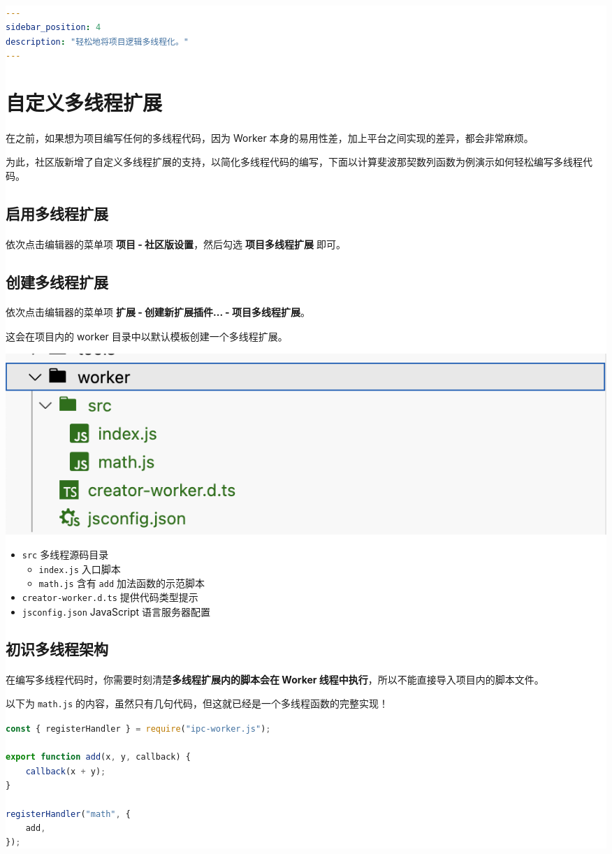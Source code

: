 ```yaml
---
sidebar_position: 4
description: "轻松地将项目逻辑多线程化。"
---
```


# 自定义多线程扩展

在之前，如果想为项目编写任何的多线程代码，因为 Worker 本身的易用性差，加上平台之间实现的差异，都会非常麻烦。

为此，社区版新增了自定义多线程扩展的支持，以简化多线程代码的编写，下面以计算斐波那契数列函数为例演示如何轻松编写多线程代码。

## 启用多线程扩展

依次点击编辑器的菜单项 **项目 - 社区版设置**，然后勾选 **项目多线程扩展** 即可。

## 创建多线程扩展

依次点击编辑器的菜单项 **扩展 - 创建新扩展插件... - 项目多线程扩展**。

这会在项目内的 worker 目录中以默认模板创建一个多线程扩展。

![custom worker struct](./assets/custom_worker_struct.png)

- `src` 多线程源码目录
  - `index.js` 入口脚本
  - `math.js` 含有 `add` 加法函数的示范脚本
- `creator-worker.d.ts` 提供代码类型提示
- `jsconfig.json` JavaScript 语言服务器配置

## 初识多线程架构

在编写多线程代码时，你需要时刻清楚**多线程扩展内的脚本会在 Worker 线程中执行**，所以不能直接导入项目内的脚本文件。

以下为 `math.js` 的内容，虽然只有几句代码，但这就已经是一个多线程函数的完整实现！

```js
const { registerHandler } = require("ipc-worker.js");

export function add(x, y, callback) {
    callback(x + y);
}

registerHandler("math", {
    add,
});
```
